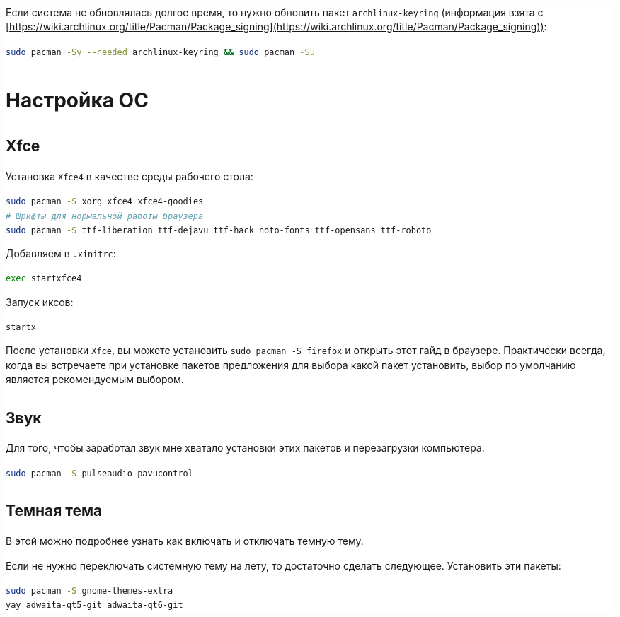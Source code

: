 Если система не обновлялась долгое время, то нужно обновить пакет `archlinux-keyring` (информация взята с [https://wiki.archlinux.org/title/Pacman/Package_signing](https://wiki.archlinux.org/title/Pacman/Package_signing)):

```bash
sudo pacman -Sy --needed archlinux-keyring && sudo pacman -Su
```

# Настройка ОС

## Xfce

Установка `Xfce4` в качестве среды рабочего стола:

```bash
sudo pacman -S xorg xfce4 xfce4-goodies
# Шрифты для нормальной работы браузера
sudo pacman -S ttf-liberation ttf-dejavu ttf-hack noto-fonts ttf-opensans ttf-roboto
```

Добавляем в `.xinitrc`:

```bash
exec startxfce4
```

Запуск иксов:

```bash
startx
```

После установки `Xfce`, вы можете установить `sudo pacman -S firefox` и открыть этот гайд в браузере. Практически всегда, когда вы встречаете при установке пакетов предложения для выбора какой пакет установить, выбор по умолчанию является рекомендуемым выбором.

## Звук

Для того, чтобы заработал звук мне хватало установки этих пакетов и перезагрузки компьютера.

```bash
sudo pacman -S pulseaudio pavucontrol
```

## Темная тема

В [этой](https://wiki.archlinux.org/title/Dark_mode_switching) можно подробнее узнать как включать и отключать темную тему.

Если не нужно переключать системную тему на лету, то достаточно сделать следующее. Установить эти пакеты:

```bash
sudo pacman -S gnome-themes-extra
yay adwaita-qt5-git adwaita-qt6-git
```
